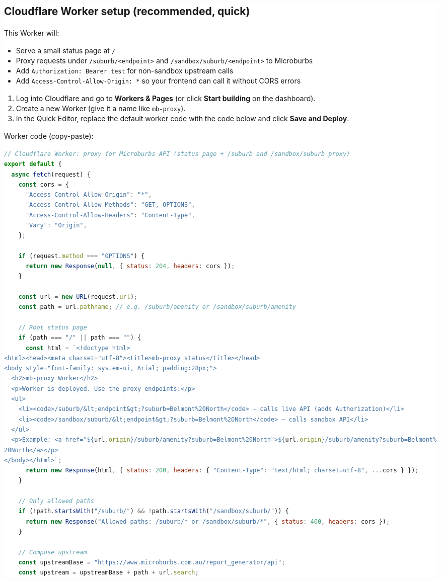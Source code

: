 
## Cloudflare Worker setup (recommended, quick)

This Worker will:
- Serve a small status page at `/`
- Proxy requests under `/suburb/<endpoint>` and `/sandbox/suburb/<endpoint>` to Microburbs
- Add `Authorization: Bearer test` for non-sandbox upstream calls
- Add `Access-Control-Allow-Origin: *` so your frontend can call it without CORS errors

1. Log into Cloudflare and go to **Workers & Pages** (or click **Start building** on the dashboard).
2. Create a new Worker (give it a name like `mb-proxy`).
3. In the Quick Editor, replace the default worker code with the code below and click **Save and Deploy**.

Worker code (copy-paste):

```javascript
// Cloudflare Worker: proxy for Microburbs API (status page + /suburb and /sandbox/suburb proxy)
export default {
  async fetch(request) {
    const cors = {
      "Access-Control-Allow-Origin": "*",
      "Access-Control-Allow-Methods": "GET, OPTIONS",
      "Access-Control-Allow-Headers": "Content-Type",
      "Vary": "Origin",
    };

    if (request.method === "OPTIONS") {
      return new Response(null, { status: 204, headers: cors });
    }

    const url = new URL(request.url);
    const path = url.pathname; // e.g. /suburb/amenity or /sandbox/suburb/amenity

    // Root status page
    if (path === "/" || path === "") {
      const html = `<!doctype html>
<html><head><meta charset="utf-8"><title>mb-proxy status</title></head>
<body style="font-family: system-ui, Arial; padding:28px;">
  <h2>mb-proxy Worker</h2>
  <p>Worker is deployed. Use the proxy endpoints:</p>
  <ul>
    <li><code>/suburb/&lt;endpoint&gt;?suburb=Belmont%20North</code> — calls live API (adds Authorization)</li>
    <li><code>/sandbox/suburb/&lt;endpoint&gt;?suburb=Belmont%20North</code> — calls sandbox API</li>
  </ul>
  <p>Example: <a href="${url.origin}/suburb/amenity?suburb=Belmont%20North">${url.origin}/suburb/amenity?suburb=Belmont%20North</a></p>
</body></html>`;
      return new Response(html, { status: 200, headers: { "Content-Type": "text/html; charset=utf-8", ...cors } });
    }

    // Only allowed paths
    if (!path.startsWith("/suburb/") && !path.startsWith("/sandbox/suburb/")) {
      return new Response("Allowed paths: /suburb/* or /sandbox/suburb/*", { status: 400, headers: cors });
    }

    // Compose upstream
    const upstreamBase = "https://www.microburbs.com.au/report_generator/api";
    const upstream = upstreamBase + path + url.search;

```